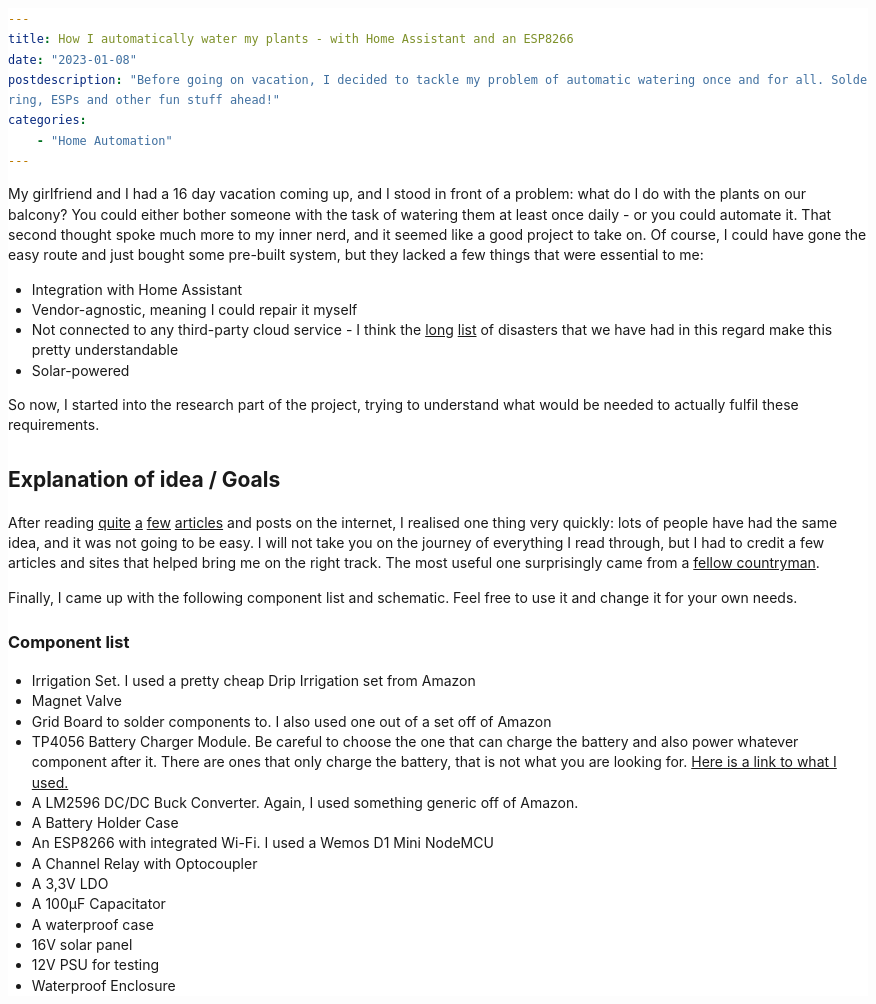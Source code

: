 ```yaml
---
title: How I automatically water my plants - with Home Assistant and an ESP8266
date: "2023-01-08"
postdescription: "Before going on vacation, I decided to tackle my problem of automatic watering once and for all. Soldering, ESPs and other fun stuff ahead!"
categories:
    - "Home Automation"
---
```

<script>import Image from "svimg";</script>

<meta name="description" content="A blog post about how to create your own garden irrigation system to automatically water your plants, based on Home Assistant, MQTT and an ESP8266">

My girlfriend and I had a 16 day vacation coming up, and I stood in front of a problem: what do I do with the plants on our balcony? You could either bother someone with the task of watering them at least once daily - or you could automate it. That second thought spoke much more to my inner nerd, and it seemed like a good project to take on. Of course, I could have gone the easy route and just bought some pre-built system, but they lacked a few things that were essential to me:
- Integration with Home Assistant
- Vendor-agnostic, meaning I could repair it myself
- Not connected to any third-party cloud service - I think the [long](https://hackaday.com/2022/04/25/insteon-abruptly-shuts-down-users-left-smart-home-less/) [list](https://www.wired.com/2016/04/nests-hub-shutdown-proves-youre-crazy-buy-internet-things/) of disasters that we have had in this regard make this pretty understandable
- Solar-powered

So now, I started into the research part of the project, trying to understand what would be needed to actually fulfil these requirements.

## Explanation of idea / Goals

After reading [quite](https://github.com/dornquast/home-assistant-watering) [a](https://community.openhab.org/t/irrigation-control-water-valve/10372/20?page=2) [few](https://www.instructables.com/Automatic-Garden-Watering-Device-Arduino/) [articles](https://create.arduino.cc/projecthub/projects/tags/garden) and posts on the internet, I realised one thing very quickly: lots of people have had the same idea, and it was not going to be easy. I will not take you on the journey of everything I read through, but I had to credit a few articles and sites that helped bring me on the right track. The most useful one surprisingly came from a [fellow countryman](https://blog.haschek.at/2019/diy-garden-irrigation-for-less-than-20-bucks.html).

Finally, I came up with the following component list and schematic. Feel free to use it and change it for your own needs.

### Component list

- Irrigation Set. I used a pretty cheap Drip Irrigation set from Amazon
- Magnet Valve
- Grid Board to solder components to. I also used one out of a set off of Amazon
- TP4056 Battery Charger Module. Be careful to choose the one that can charge the battery and also power whatever component after it. There are ones that only charge the battery, that is not what you are looking for. [Here is a link to what I used.](https://www.amazon.de/gp/product/B08ZMRSPXX/)
- A LM2596 DC/DC Buck Converter. Again, I used something generic off of Amazon.
- A Battery Holder Case
- An ESP8266 with integrated Wi-Fi. I used a Wemos D1 Mini NodeMCU
- A Channel Relay with Optocoupler
- A 3,3V LDO
- A 100μF Capacitator
- A waterproof case
- 16V solar panel
- 12V PSU for testing
- Waterproof Enclosure
